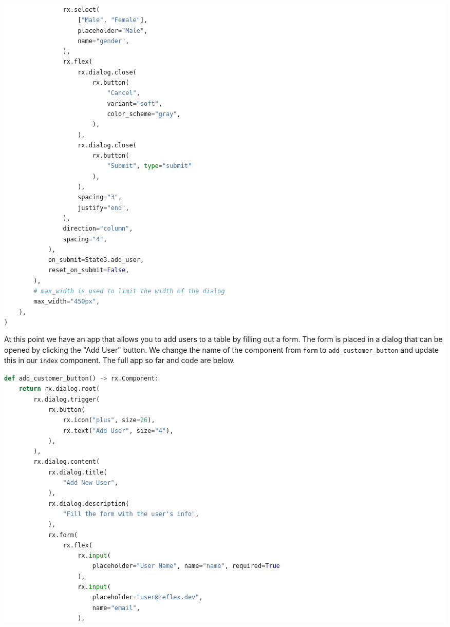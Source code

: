 ```python demo
                rx.select(
                    ["Male", "Female"],
                    placeholder="Male",
                    name="gender",
                ),
                rx.flex(
                    rx.dialog.close(
                        rx.button(
                            "Cancel",
                            variant="soft",
                            color_scheme="gray",
                        ),
                    ),
                    rx.dialog.close(
                        rx.button(
                            "Submit", type="submit"
                        ),
                    ),
                    spacing="3",
                    justify="end",
                ),
                direction="column",
                spacing="4",
            ),
            on_submit=State3.add_user,
            reset_on_submit=False,
        ),
        # max_width is used to limit the width of the dialog
        max_width="450px",
    ),
)
```

At this point we have an app that allows you to add users to a table by filling out a form. The form is placed in a dialog that can be opened by clicking the "Add User" button. We change the name of the component from `form` to `add_customer_button` and update this in our `index` component. The full app so far and code are below.


```python exec
def add_customer_button() -> rx.Component:
    return rx.dialog.root(
        rx.dialog.trigger(
            rx.button(
                rx.icon("plus", size=26),
                rx.text("Add User", size="4"),
            ),
        ),
        rx.dialog.content(
            rx.dialog.title(
                "Add New User",
            ),
            rx.dialog.description(
                "Fill the form with the user's info",
            ),
            rx.form(
                rx.flex(
                    rx.input(
                        placeholder="User Name", name="name", required=True
                    ),
                    rx.input(
                        placeholder="user@reflex.dev",
                        name="email",
                    ),
```